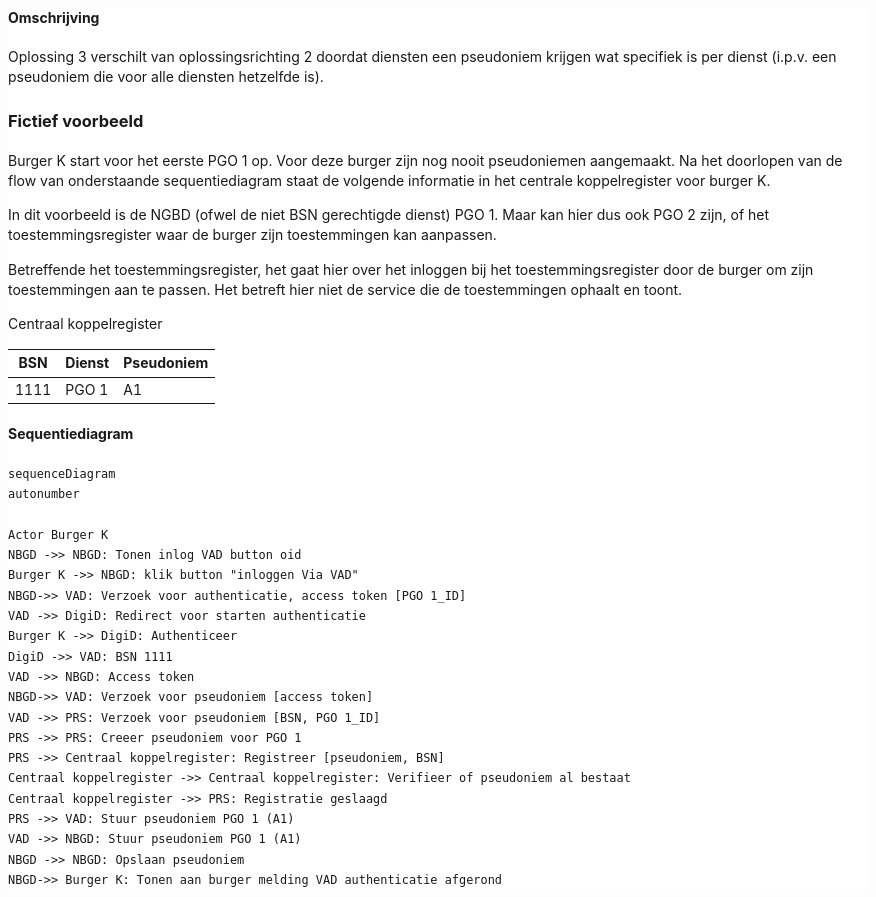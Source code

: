 
#### Omschrijving

Oplossing 3 verschilt van oplossingsrichting 2 doordat diensten een pseudoniem
krijgen wat specifiek is per dienst (i.p.v. een pseudoniem die voor alle diensten
hetzelfde is). 

### Fictief voorbeeld 

Burger K start voor het eerste PGO 1 op. Voor deze burger zijn nog nooit
pseudoniemen aangemaakt. Na het doorlopen van de flow van onderstaande
sequentiediagram staat de volgende informatie in het centrale koppelregister
voor burger K.
 
In dit voorbeeld is de NGBD (ofwel de niet BSN gerechtigde dienst) PGO 1. Maar
kan hier dus ook PGO 2 zijn, of het toestemmingsregister waar de burger zijn
toestemmingen kan aanpassen.

Betreffende het toestemmingsregister, het gaat hier over het inloggen bij het
toestemmingsregister door de burger om zijn toestemmingen aan te passen. Het
betreft hier niet de service die de toestemmingen ophaalt en toont. 

Centraal koppelregister

| BSN  | Dienst | Pseudoniem |
| ---- | ------ | ---------- |
| 1111 | PGO 1  | A1         |



#### Sequentiediagram

```mermaid
sequenceDiagram
autonumber

Actor Burger K
NBGD ->> NBGD: Tonen inlog VAD button oid
Burger K ->> NBGD: klik button "inloggen Via VAD"
NBGD->> VAD: Verzoek voor authenticatie, access token [PGO 1_ID]
VAD ->> DigiD: Redirect voor starten authenticatie
Burger K ->> DigiD: Authenticeer
DigiD ->> VAD: BSN 1111
VAD ->> NBGD: Access token
NBGD->> VAD: Verzoek voor pseudoniem [access token]
VAD ->> PRS: Verzoek voor pseudoniem [BSN, PGO 1_ID]
PRS ->> PRS: Creeer pseudoniem voor PGO 1
PRS ->> Centraal koppelregister: Registreer [pseudoniem, BSN]
Centraal koppelregister ->> Centraal koppelregister: Verifieer of pseudoniem al bestaat
Centraal koppelregister ->> PRS: Registratie geslaagd
PRS ->> VAD: Stuur pseudoniem PGO 1 (A1)
VAD ->> NBGD: Stuur pseudoniem PGO 1 (A1)
NBGD ->> NBGD: Opslaan pseudoniem
NBGD->> Burger K: Tonen aan burger melding VAD authenticatie afgerond
```
